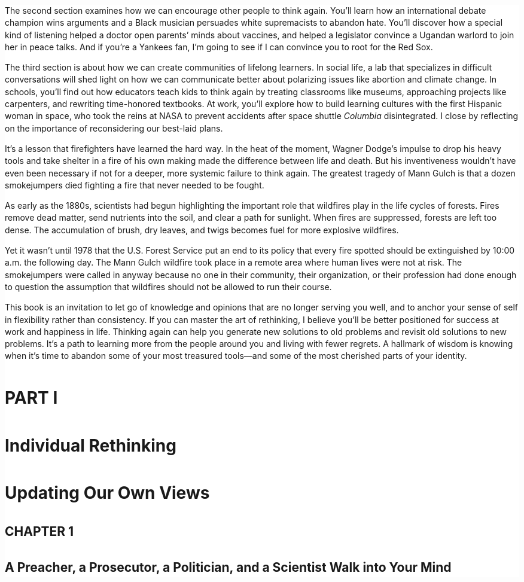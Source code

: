 The second section examines how we can encourage other people to think again. You’ll learn how an international debate champion wins arguments and a Black musician persuades white supremacists to abandon hate. You’ll discover how a special kind of listening helped a doctor open parents’ minds about vaccines, and helped a legislator convince a Ugandan warlord to join her in peace talks. And if you’re a Yankees fan, I’m going to see if I can convince you to root for the Red Sox.

The third section is about how we can create communities of lifelong learners. In social life, a lab that specializes in difficult conversations will shed light on how we can communicate better about polarizing issues like abortion and climate change. In schools, you’ll find out how educators teach kids to think again by treating classrooms like museums, approaching projects like carpenters, and rewriting time-honored textbooks. At work, you’ll explore how to build learning cultures with the first Hispanic woman in space, who took the reins at NASA to prevent accidents after space shuttle *Columbia* disintegrated. I close by reflecting on the importance of reconsidering our best-laid plans.

It’s a lesson that firefighters have learned the hard way. In the heat of the moment, Wagner Dodge’s impulse to drop his heavy tools and take shelter in a fire of his own making made the difference between life and death. But his inventiveness wouldn’t have even been necessary if not for a deeper, more systemic failure to think again. The greatest tragedy of Mann Gulch is that a dozen smokejumpers died fighting a fire that never needed to be fought.

As early as the 1880s, scientists had begun highlighting the important role that wildfires play in the life cycles of forests. Fires remove dead matter, send nutrients into the soil, and clear a path for sunlight. When fires are suppressed, forests are left too dense. The accumulation of brush, dry leaves, and twigs becomes fuel for more explosive wildfires.

Yet it wasn’t until 1978 that the U.S. Forest Service put an end to its policy that every fire spotted should be extinguished by 10:00 a.m. the following day. The Mann Gulch wildfire took place in a remote area where human lives were not at risk. The smokejumpers were called in anyway because no one in their community, their organization, or their profession had done enough to question the assumption that wildfires should not be allowed to run their course.

This book is an invitation to let go of knowledge and opinions that are no longer serving you well, and to anchor your sense of self in flexibility rather than consistency. If you can master the art of rethinking, I believe you’ll be better positioned for success at work and happiness in life. Thinking again can help you generate new solutions to old problems and revisit old solutions to new problems. It’s a path to learning more from the people around you and living with fewer regrets. A hallmark of wisdom is knowing when it’s time to abandon some of your most treasured tools—and some of the most cherished parts of your identity.

# PART I

# Individual Rethinking

# Updating Our Own Views

## CHAPTER 1

## A Preacher, a Prosecutor, a Politician, and a Scientist Walk into Your Mind
